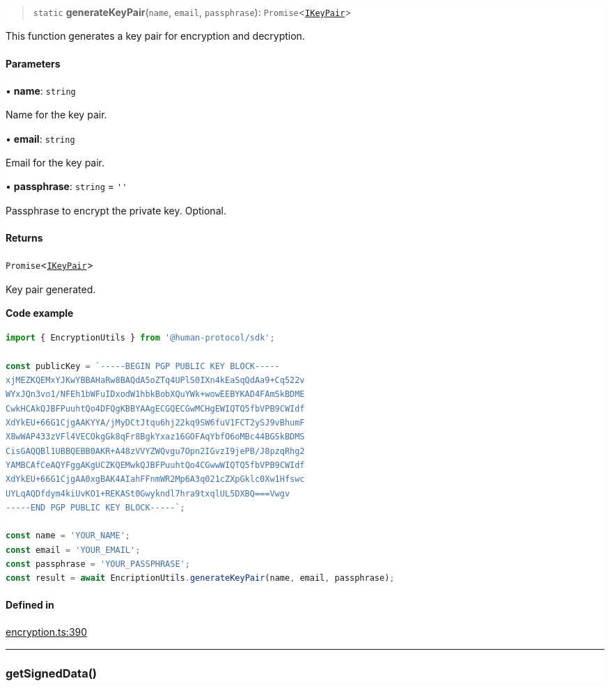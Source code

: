 > `static` **generateKeyPair**(`name`, `email`, `passphrase`): `Promise`\<[`IKeyPair`](../../interfaces/interfaces/IKeyPair.md)\>

This function generates a key pair for encryption and decryption.

#### Parameters

• **name**: `string`

Name for the key pair.

• **email**: `string`

Email for the key pair.

• **passphrase**: `string` = `''`

Passphrase to encrypt the private key. Optional.

#### Returns

`Promise`\<[`IKeyPair`](../../interfaces/interfaces/IKeyPair.md)\>

Key pair generated.

**Code example**

```ts
import { EncryptionUtils } from '@human-protocol/sdk';

const publicKey = `-----BEGIN PGP PUBLIC KEY BLOCK-----
xjMEZKQEMxYJKwYBBAHaRw8BAQdA5oZTq4UPlS0IXn4kEaSqQdAa9+Cq522v
WYxJQn3vo1/NFEh1bWFuIDxodW1hbkBobXQuYWk+wowEEBYKAD4FAmSkBDME
CwkHCAkQJBFPuuhtQo4DFQgKBBYAAgECGQECGwMCHgEWIQTQ5fbVPB9CWIdf
XdYkEU+66G1CjgAAKYYA/jMyDCtJtqu6hj22kq9SW6fuV1FCT2ySJ9vBhumF
X8wWAP433zVFl4VECOkgGk8qFr8BgkYxaz16GOFAqYbfO6oMBc44BGSkBDMS
CisGAQQBl1UBBQEBB0AKR+A48zVVYZWQvgu7Opn2IGvzI9jePB/J8pzqRhg2
YAMBCAfCeAQYFggAKgUCZKQEMwkQJBFPuuhtQo4CGwwWIQTQ5fbVPB9CWIdf
XdYkEU+66G1CjgAA0xgBAK4AIahFFnmWR2Mp6A3q021cZXpGklc0Xw1Hfswc
UYLqAQDfdym4kiUvKO1+REKASt0Gwykndl7hra9txqlUL5DXBQ===Vwgv
-----END PGP PUBLIC KEY BLOCK-----`;

const name = 'YOUR_NAME';
const email = 'YOUR_EMAIL';
const passphrase = 'YOUR_PASSPHRASE';
const result = await EncriptionUtils.generateKeyPair(name, email, passphrase);
```

#### Defined in

[encryption.ts:390](https://github.com/humanprotocol/human-protocol/blob/d7c2163eb6d737644fe4e633ac91e8fdfc2ed876/packages/sdk/typescript/human-protocol-sdk/src/encryption.ts#L390)

***

### getSignedData()
